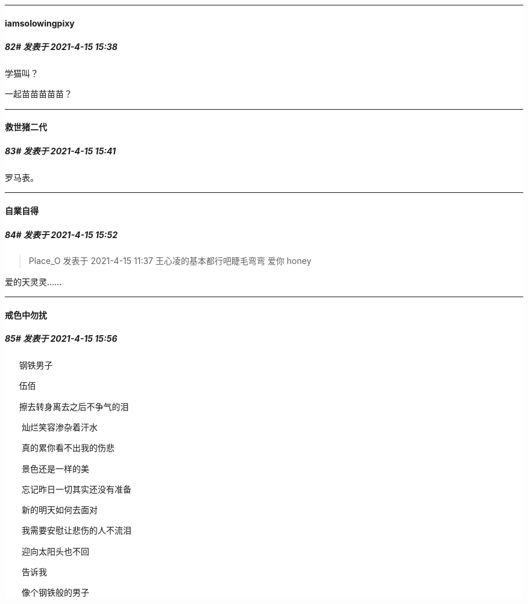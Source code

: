 
-----

####  iamsolowingpixy  
##### 82#       发表于 2021-4-15 15:38


学猫叫？


一起苗苗苗苗苗？


-----

####  救世猪二代  
##### 83#       发表于 2021-4-15 15:41


罗马表。


-----

####  自業自得  
##### 84#       发表于 2021-4-15 15:52


<blockquote>Place_O 发表于 2021-4-15 11:37
王心凌的基本都行吧睫毛弯弯 爱你 honey</blockquote>
爱的天灵灵……


-----

####  戒色中勿扰  
##### 85#       发表于 2021-4-15 15:56


      钢铁男子

      伍佰

      擦去转身离去之后不争气的泪

　　灿烂笑容渗杂着汗水

　　真的累你看不出我的伤悲

　　景色还是一样的美

　　忘记昨日一切其实还没有准备

　　新的明天如何去面对

　　我需要安慰让悲伤的人不流泪

　　迎向太阳头也不回

　　告诉我

　　像个钢铁般的男子
